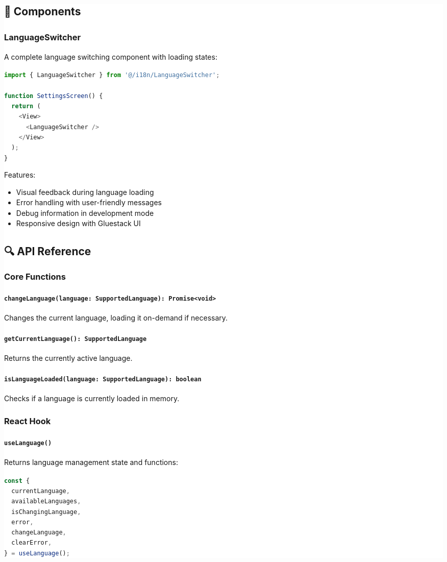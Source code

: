 ## 🎨 Components

### LanguageSwitcher

A complete language switching component with loading states:

```typescript
import { LanguageSwitcher } from '@/i18n/LanguageSwitcher';

function SettingsScreen() {
  return (
    <View>
      <LanguageSwitcher />
    </View>
  );
}
```

Features:
- Visual feedback during language loading
- Error handling with user-friendly messages
- Debug information in development mode
- Responsive design with Gluestack UI

## 🔍 API Reference

### Core Functions

#### `changeLanguage(language: SupportedLanguage): Promise<void>`
Changes the current language, loading it on-demand if necessary.

#### `getCurrentLanguage(): SupportedLanguage`
Returns the currently active language.

#### `isLanguageLoaded(language: SupportedLanguage): boolean`
Checks if a language is currently loaded in memory.

### React Hook

#### `useLanguage()`
Returns language management state and functions:

```typescript
const {
  currentLanguage,
  availableLanguages,
  isChangingLanguage,
  error,
  changeLanguage,
  clearError,
} = useLanguage();
```
